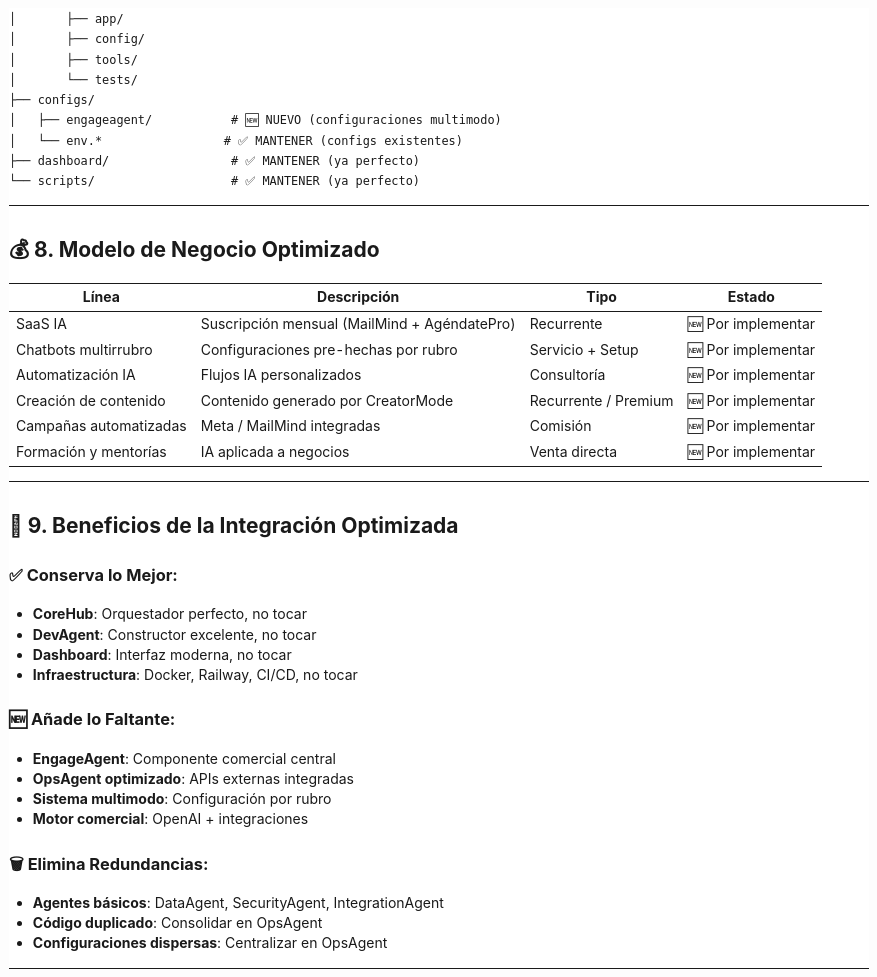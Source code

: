 ```
│       ├── app/
│       ├── config/
│       ├── tools/
│       └── tests/
├── configs/
│   ├── engageagent/           # 🆕 NUEVO (configuraciones multimodo)
│   └── env.*                 # ✅ MANTENER (configs existentes)
├── dashboard/                 # ✅ MANTENER (ya perfecto)
└── scripts/                   # ✅ MANTENER (ya perfecto)
```

---

## 💰 8. Modelo de Negocio Optimizado

| Línea | Descripción | Tipo | Estado |
|--------|--------------|------|---------|
| SaaS IA | Suscripción mensual (MailMind + AgéndatePro) | Recurrente | 🆕 Por implementar |
| Chatbots multirrubro | Configuraciones pre-hechas por rubro | Servicio + Setup | 🆕 Por implementar |
| Automatización IA | Flujos IA personalizados | Consultoría | 🆕 Por implementar |
| Creación de contenido | Contenido generado por CreatorMode | Recurrente / Premium | 🆕 Por implementar |
| Campañas automatizadas | Meta / MailMind integradas | Comisión | 🆕 Por implementar |
| Formación y mentorías | IA aplicada a negocios | Venta directa | 🆕 Por implementar |

---

## 🎯 9. Beneficios de la Integración Optimizada

### ✅ **Conserva lo Mejor:**
- **CoreHub**: Orquestador perfecto, no tocar
- **DevAgent**: Constructor excelente, no tocar  
- **Dashboard**: Interfaz moderna, no tocar
- **Infraestructura**: Docker, Railway, CI/CD, no tocar

### 🆕 **Añade lo Faltante:**
- **EngageAgent**: Componente comercial central
- **OpsAgent optimizado**: APIs externas integradas
- **Sistema multimodo**: Configuración por rubro
- **Motor comercial**: OpenAI + integraciones

### 🗑️ **Elimina Redundancias:**
- **Agentes básicos**: DataAgent, SecurityAgent, IntegrationAgent
- **Código duplicado**: Consolidar en OpsAgent
- **Configuraciones dispersas**: Centralizar en OpsAgent

---
